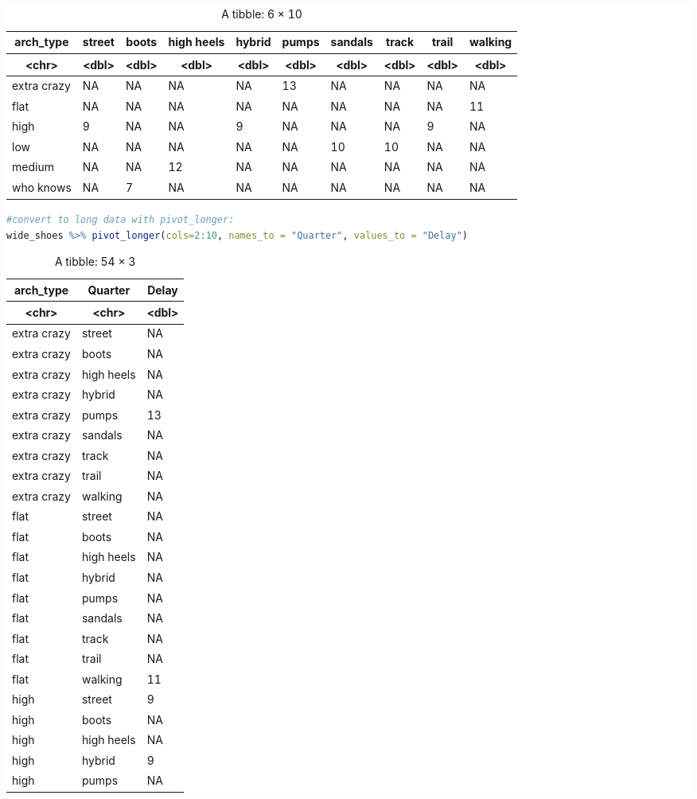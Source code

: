 
<table>
<caption>A tibble: 6 × 10</caption>
<thead>
	<tr><th scope=col>arch_type</th><th scope=col> street</th><th scope=col>boots</th><th scope=col>high heels</th><th scope=col>hybrid</th><th scope=col>pumps</th><th scope=col>sandals</th><th scope=col>track</th><th scope=col>trail</th><th scope=col>walking</th></tr>
	<tr><th scope=col>&lt;chr&gt;</th><th scope=col>&lt;dbl&gt;</th><th scope=col>&lt;dbl&gt;</th><th scope=col>&lt;dbl&gt;</th><th scope=col>&lt;dbl&gt;</th><th scope=col>&lt;dbl&gt;</th><th scope=col>&lt;dbl&gt;</th><th scope=col>&lt;dbl&gt;</th><th scope=col>&lt;dbl&gt;</th><th scope=col>&lt;dbl&gt;</th></tr>
</thead>
<tbody>
	<tr><td>extra crazy</td><td>NA</td><td>NA</td><td>NA</td><td>NA</td><td>13</td><td>NA</td><td>NA</td><td>NA</td><td>NA</td></tr>
	<tr><td>flat       </td><td>NA</td><td>NA</td><td>NA</td><td>NA</td><td>NA</td><td>NA</td><td>NA</td><td>NA</td><td>11</td></tr>
	<tr><td>high       </td><td> 9</td><td>NA</td><td>NA</td><td> 9</td><td>NA</td><td>NA</td><td>NA</td><td> 9</td><td>NA</td></tr>
	<tr><td>low        </td><td>NA</td><td>NA</td><td>NA</td><td>NA</td><td>NA</td><td>10</td><td>10</td><td>NA</td><td>NA</td></tr>
	<tr><td>medium     </td><td>NA</td><td>NA</td><td>12</td><td>NA</td><td>NA</td><td>NA</td><td>NA</td><td>NA</td><td>NA</td></tr>
	<tr><td>who knows  </td><td>NA</td><td> 7</td><td>NA</td><td>NA</td><td>NA</td><td>NA</td><td>NA</td><td>NA</td><td>NA</td></tr>
</tbody>
</table>




```R
#convert to long data with pivot_longer:
wide_shoes %>% pivot_longer(cols=2:10, names_to = "Quarter", values_to = "Delay")
```


<table>
<caption>A tibble: 54 × 3</caption>
<thead>
	<tr><th scope=col>arch_type</th><th scope=col>Quarter</th><th scope=col>Delay</th></tr>
	<tr><th scope=col>&lt;chr&gt;</th><th scope=col>&lt;chr&gt;</th><th scope=col>&lt;dbl&gt;</th></tr>
</thead>
<tbody>
	<tr><td>extra crazy</td><td> street   </td><td>NA</td></tr>
	<tr><td>extra crazy</td><td>boots     </td><td>NA</td></tr>
	<tr><td>extra crazy</td><td>high heels</td><td>NA</td></tr>
	<tr><td>extra crazy</td><td>hybrid    </td><td>NA</td></tr>
	<tr><td>extra crazy</td><td>pumps     </td><td>13</td></tr>
	<tr><td>extra crazy</td><td>sandals   </td><td>NA</td></tr>
	<tr><td>extra crazy</td><td>track     </td><td>NA</td></tr>
	<tr><td>extra crazy</td><td>trail     </td><td>NA</td></tr>
	<tr><td>extra crazy</td><td>walking   </td><td>NA</td></tr>
	<tr><td>flat       </td><td> street   </td><td>NA</td></tr>
	<tr><td>flat       </td><td>boots     </td><td>NA</td></tr>
	<tr><td>flat       </td><td>high heels</td><td>NA</td></tr>
	<tr><td>flat       </td><td>hybrid    </td><td>NA</td></tr>
	<tr><td>flat       </td><td>pumps     </td><td>NA</td></tr>
	<tr><td>flat       </td><td>sandals   </td><td>NA</td></tr>
	<tr><td>flat       </td><td>track     </td><td>NA</td></tr>
	<tr><td>flat       </td><td>trail     </td><td>NA</td></tr>
	<tr><td>flat       </td><td>walking   </td><td>11</td></tr>
	<tr><td>high       </td><td> street   </td><td> 9</td></tr>
	<tr><td>high       </td><td>boots     </td><td>NA</td></tr>
	<tr><td>high       </td><td>high heels</td><td>NA</td></tr>
	<tr><td>high       </td><td>hybrid    </td><td> 9</td></tr>
	<tr><td>high       </td><td>pumps     </td><td>NA</td></tr>